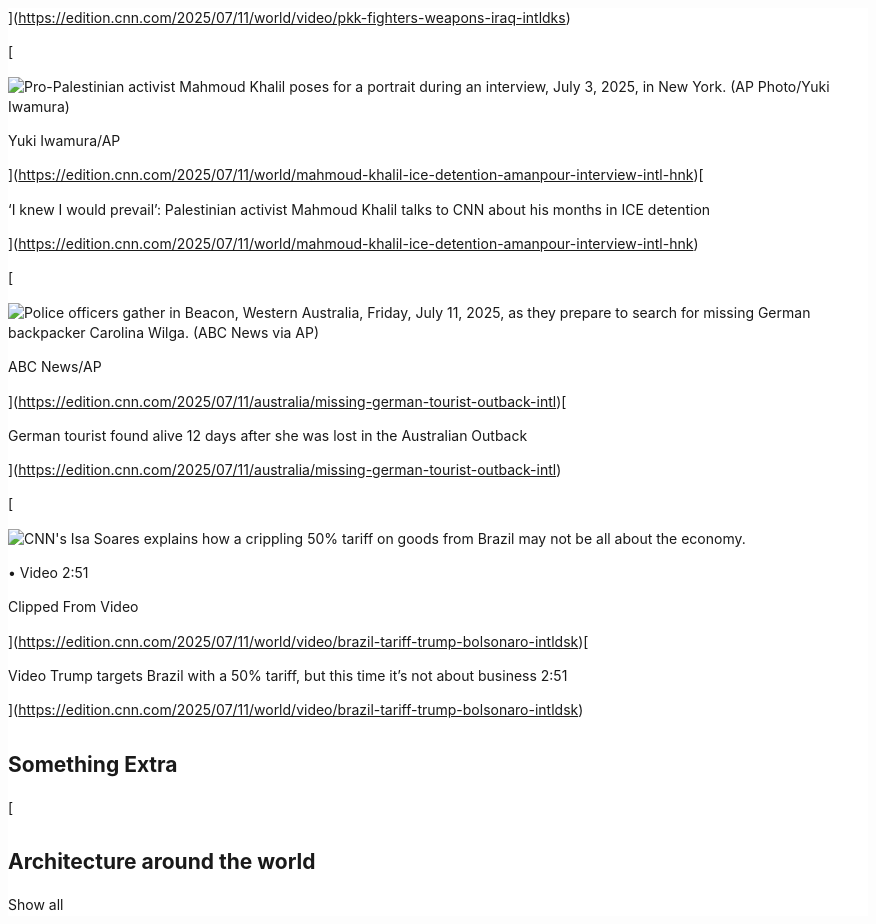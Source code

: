 
](https://edition.cnn.com/2025/07/11/world/video/pkk-fighters-weapons-iraq-intldks)

[

![Pro-Palestinian activist Mahmoud Khalil poses for a portrait during an interview, July 3, 2025, in New York. (AP Photo/Yuki Iwamura)](https://media.cnn.com/api/v1/images/stellar/prod/ap25184802419478.jpg?c=16x9&q=h_270,w_480,c_fill)

Yuki Iwamura/AP



](https://edition.cnn.com/2025/07/11/world/mahmoud-khalil-ice-detention-amanpour-interview-intl-hnk)[

‘I knew I would prevail’: Palestinian activist Mahmoud Khalil talks to CNN about his months in ICE detention



](https://edition.cnn.com/2025/07/11/world/mahmoud-khalil-ice-detention-amanpour-interview-intl-hnk)

[

![Police officers gather in Beacon, Western Australia, Friday, July 11, 2025, as they prepare to search for missing German backpacker Carolina Wilga. (ABC News via AP)](https://media.cnn.com/api/v1/images/stellar/prod/ap25192128374228.jpg?c=16x9&q=h_270,w_480,c_fill)

ABC News/AP



](https://edition.cnn.com/2025/07/11/australia/missing-german-tourist-outback-intl)[

German tourist found alive 12 days after she was lost in the Australian Outback



](https://edition.cnn.com/2025/07/11/australia/missing-german-tourist-outback-intl)

[

![<p>CNN's Isa Soares explains how a crippling 50% tariff on goods from Brazil may not be all about the economy. </p>](https://media.cnn.com/api/v1/images/stellar/videothumbnails/32004856-35546543-generated-thumbnail.jpg?c=16x9&q=h_270,w_480,c_fill)

• Video 2:51

Clipped From Video



](https://edition.cnn.com/2025/07/11/world/video/brazil-tariff-trump-bolsonaro-intldsk)[

Video Trump targets Brazil with a 50% tariff, but this time it’s not about business 2:51



](https://edition.cnn.com/2025/07/11/world/video/brazil-tariff-trump-bolsonaro-intldsk)

## Something Extra

[

## Architecture around the world

Show all
